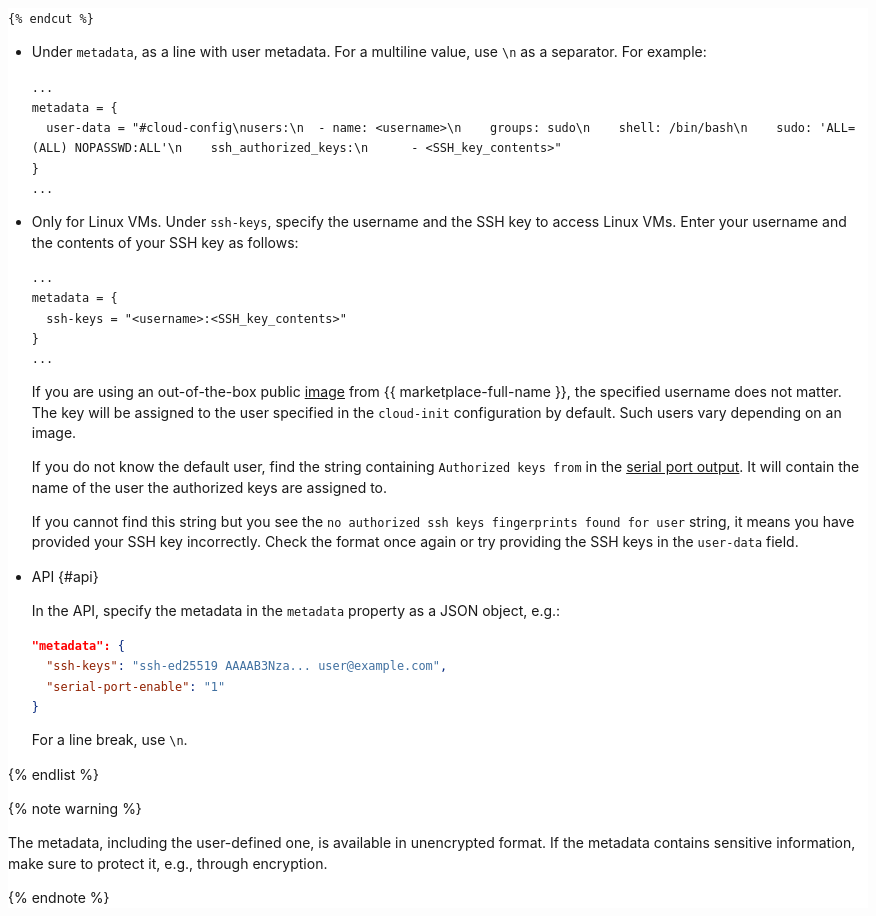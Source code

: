     {% endcut %}

  * Under `metadata`, as a line with user metadata. For a multiline value, use `\n` as a separator. For example:

    ```hcl
    ...
    metadata = {
      user-data = "#cloud-config\nusers:\n  - name: <username>\n    groups: sudo\n    shell: /bin/bash\n    sudo: 'ALL=(ALL) NOPASSWD:ALL'\n    ssh_authorized_keys:\n      - <SSH_key_contents>"
    }
    ...
    ```

  * Only for Linux VMs. Under `ssh-keys`, specify the username and the SSH key to access Linux VMs. Enter your username and the contents of your SSH key as follows:

    ```hcl
    ...
    metadata = {
      ssh-keys = "<username>:<SSH_key_contents>"
    }
    ...
    ```

    If you are using an out-of-the-box public [image](../concepts/image.md) from {{ marketplace-full-name }}, the specified username does not matter. The key will be assigned to the user specified in the `cloud-init` configuration by default. Such users vary depending on an image.

    If you do not know the default user, find the string containing `Authorized keys from` in the [serial port output](../operations/vm-info/get-serial-port-output.md). It will contain the name of the user the authorized keys are assigned to.

    If you cannot find this string but you see the `no authorized ssh keys fingerprints found for user` string, it means you have provided your SSH key incorrectly. Check the format once again or try providing the SSH keys in the `user-data` field.

- API {#api}

  In the API, specify the metadata in the `metadata` property as a JSON object, e.g.:

  ```json
  "metadata": {
    "ssh-keys": "ssh-ed25519 AAAAB3Nza... user@example.com",
    "serial-port-enable": "1"
  }
  ```

  For a line break, use `\n`.

{% endlist %}

{% note warning %}

The metadata, including the user-defined one, is available in unencrypted format. If the metadata contains sensitive information, make sure to protect it, e.g., through encryption.

{% endnote %}
